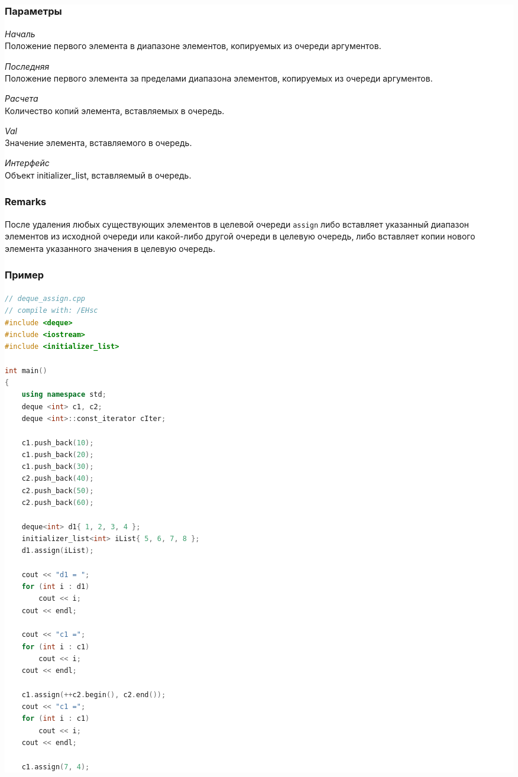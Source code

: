 ### <a name="parameters"></a>Параметры

*Началь*\
Положение первого элемента в диапазоне элементов, копируемых из очереди аргументов.

*Последняя*\
Положение первого элемента за пределами диапазона элементов, копируемых из очереди аргументов.

*Расчета*\
Количество копий элемента, вставляемых в очередь.

*Val*\
Значение элемента, вставляемого в очередь.

*Интерфейс*\
Объект initializer_list, вставляемый в очередь.

### <a name="remarks"></a>Remarks

После удаления любых существующих элементов в целевой очереди `assign` либо вставляет указанный диапазон элементов из исходной очереди или какой-либо другой очереди в целевую очередь, либо вставляет копии нового элемента указанного значения в целевую очередь.

### <a name="example"></a>Пример

```cpp
// deque_assign.cpp
// compile with: /EHsc
#include <deque>
#include <iostream>
#include <initializer_list>

int main()
{
    using namespace std;
    deque <int> c1, c2;
    deque <int>::const_iterator cIter;

    c1.push_back(10);
    c1.push_back(20);
    c1.push_back(30);
    c2.push_back(40);
    c2.push_back(50);
    c2.push_back(60);

    deque<int> d1{ 1, 2, 3, 4 };
    initializer_list<int> iList{ 5, 6, 7, 8 };
    d1.assign(iList);

    cout << "d1 = ";
    for (int i : d1)
        cout << i;
    cout << endl;

    cout << "c1 =";
    for (int i : c1)
        cout << i;
    cout << endl;

    c1.assign(++c2.begin(), c2.end());
    cout << "c1 =";
    for (int i : c1)
        cout << i;
    cout << endl;

    c1.assign(7, 4);
```